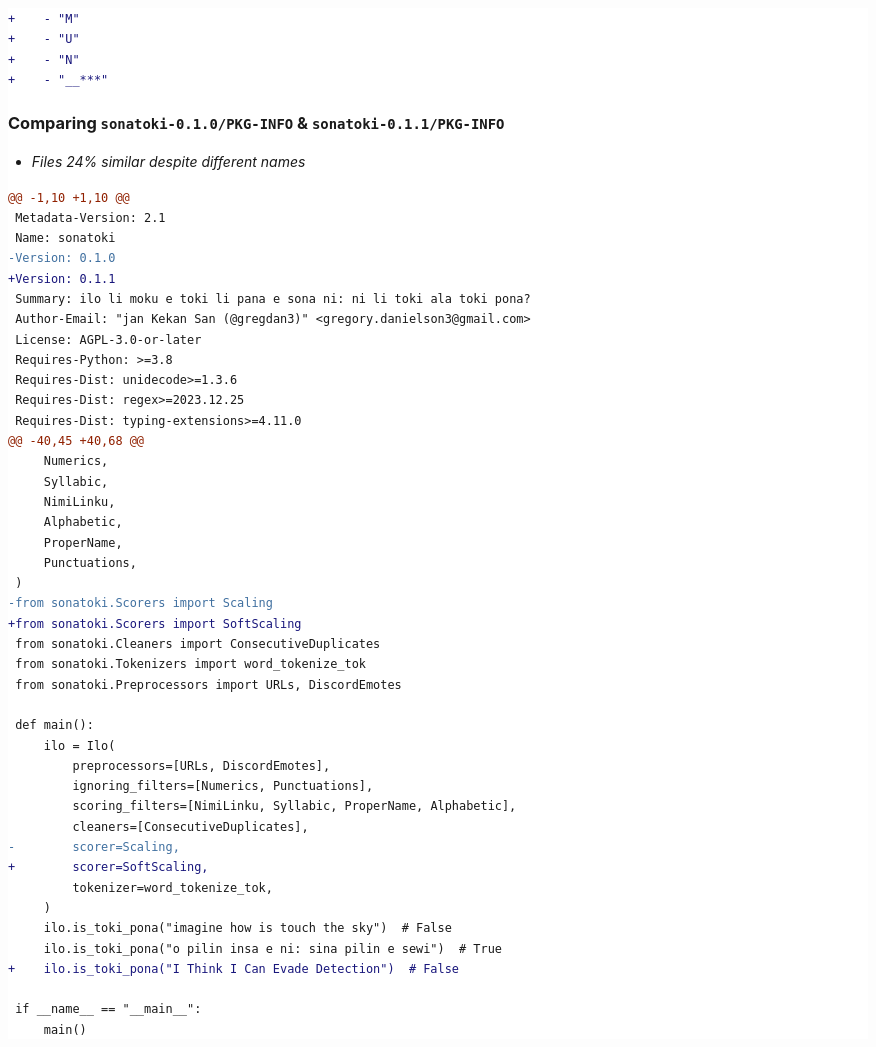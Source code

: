 ```diff
+    - "M"
+    - "U"
+    - "N"
+    - "__***"
```

### Comparing `sonatoki-0.1.0/PKG-INFO` & `sonatoki-0.1.1/PKG-INFO`

 * *Files 24% similar despite different names*

```diff
@@ -1,10 +1,10 @@
 Metadata-Version: 2.1
 Name: sonatoki
-Version: 0.1.0
+Version: 0.1.1
 Summary: ilo li moku e toki li pana e sona ni: ni li toki ala toki pona?
 Author-Email: "jan Kekan San (@gregdan3)" <gregory.danielson3@gmail.com>
 License: AGPL-3.0-or-later
 Requires-Python: >=3.8
 Requires-Dist: unidecode>=1.3.6
 Requires-Dist: regex>=2023.12.25
 Requires-Dist: typing-extensions>=4.11.0
@@ -40,45 +40,68 @@
     Numerics,
     Syllabic,
     NimiLinku,
     Alphabetic,
     ProperName,
     Punctuations,
 )
-from sonatoki.Scorers import Scaling
+from sonatoki.Scorers import SoftScaling
 from sonatoki.Cleaners import ConsecutiveDuplicates
 from sonatoki.Tokenizers import word_tokenize_tok
 from sonatoki.Preprocessors import URLs, DiscordEmotes
 
 def main():
     ilo = Ilo(
         preprocessors=[URLs, DiscordEmotes],
         ignoring_filters=[Numerics, Punctuations],
         scoring_filters=[NimiLinku, Syllabic, ProperName, Alphabetic],
         cleaners=[ConsecutiveDuplicates],
-        scorer=Scaling,
+        scorer=SoftScaling,
         tokenizer=word_tokenize_tok,
     )
     ilo.is_toki_pona("imagine how is touch the sky")  # False
     ilo.is_toki_pona("o pilin insa e ni: sina pilin e sewi")  # True
+    ilo.is_toki_pona("I Think I Can Evade Detection")  # False
 
 if __name__ == "__main__":
     main()
 ```
 